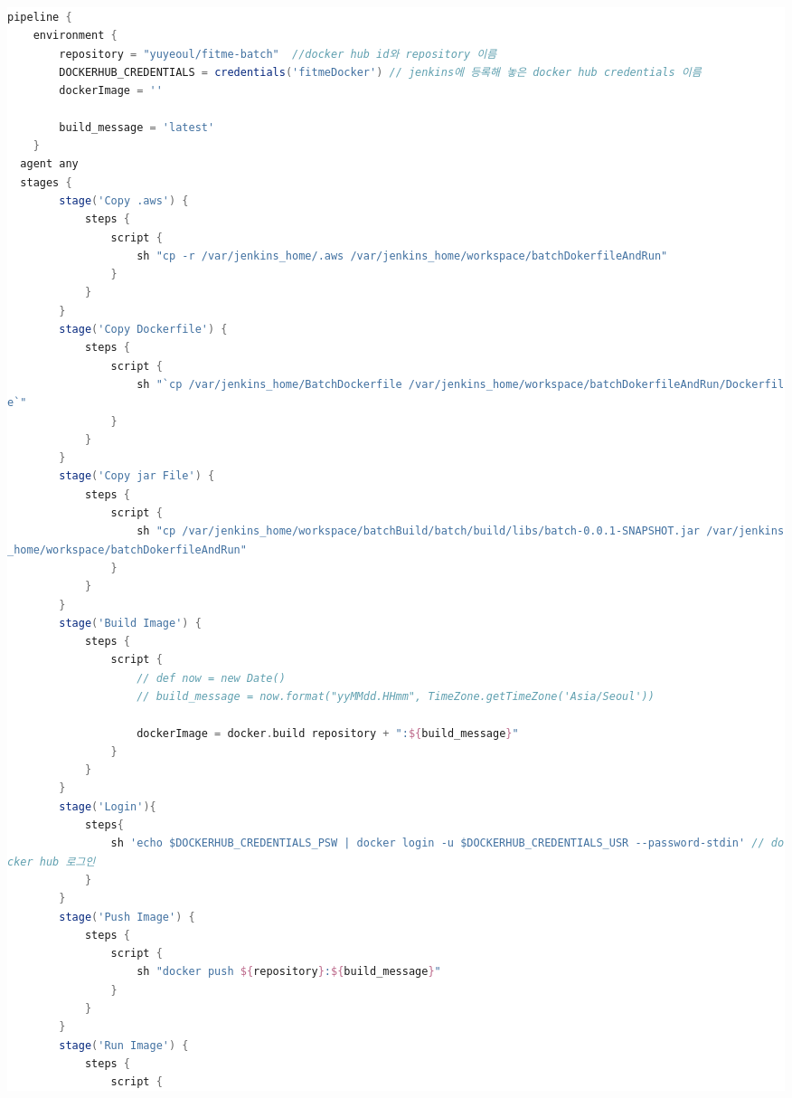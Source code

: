 ```groovy
pipeline { 
    environment { 
        repository = "yuyeoul/fitme-batch"  //docker hub id와 repository 이름
        DOCKERHUB_CREDENTIALS = credentials('fitmeDocker') // jenkins에 등록해 놓은 docker hub credentials 이름
        dockerImage = '' 
        
        build_message = 'latest'
    }
  agent any 
  stages {
        stage('Copy .aws') {
            steps {
                script {
                    sh "cp -r /var/jenkins_home/.aws /var/jenkins_home/workspace/batchDokerfileAndRun"
                }
            }
        }
        stage('Copy Dockerfile') {
            steps {
                script {
                    sh "`cp /var/jenkins_home/BatchDockerfile /var/jenkins_home/workspace/batchDokerfileAndRun/Dockerfile`"
                }
            }
        }
        stage('Copy jar File') {
            steps {
                script {
                    sh "cp /var/jenkins_home/workspace/batchBuild/batch/build/libs/batch-0.0.1-SNAPSHOT.jar /var/jenkins_home/workspace/batchDokerfileAndRun"
                }
            }
        }
        stage('Build Image') { 
            steps { 
                script { 
                    // def now = new Date()
                    // build_message = now.format("yyMMdd.HHmm", TimeZone.getTimeZone('Asia/Seoul'))
                    
                    dockerImage = docker.build repository + ":${build_message}" 
                }
            } 
        }
        stage('Login'){
            steps{
                sh 'echo $DOCKERHUB_CREDENTIALS_PSW | docker login -u $DOCKERHUB_CREDENTIALS_USR --password-stdin' // docker hub 로그인
            }
        }
        stage('Push Image') { 
            steps { 
                script {
                    sh "docker push ${repository}:${build_message}"
                }
            } 
        }
        stage('Run Image') {
            steps {
                script {
```